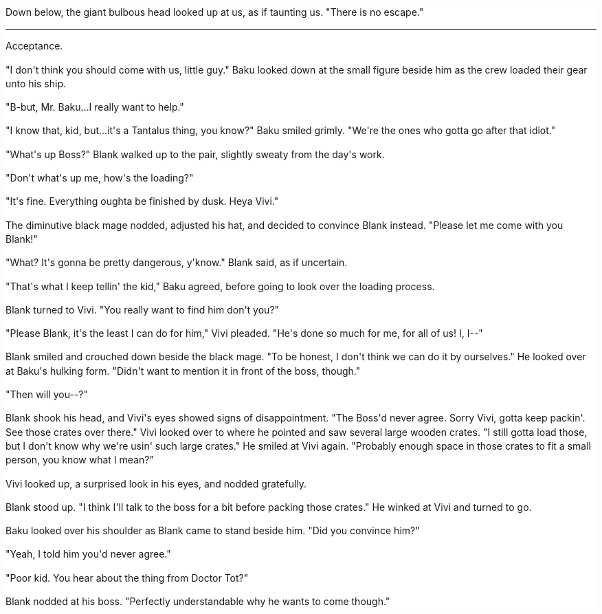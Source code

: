 Down below, the giant bulbous head looked up at us, as if taunting us. "There is
no escape."

**********

Acceptance.

"I don't think you should come with us, little guy." Baku looked down at the
small figure beside him as the crew loaded their gear unto his ship.

"B-but, Mr. Baku...I really want to help."

"I know that, kid, but...it's a Tantalus thing, you know?" Baku smiled grimly.
"We're the ones who gotta go after that idiot."

"What's up Boss?" Blank walked up to the pair, slightly sweaty from the day's
work.

"Don't what's up me, how's the loading?"

"It's fine. Everything oughta be finished by dusk. Heya Vivi."

The diminutive black mage nodded, adjusted his hat, and decided to convince
Blank instead. "Please let me come with you Blank!"

"What? It's gonna be pretty dangerous, y'know." Blank said, as if uncertain.

"That's what I keep tellin' the kid," Baku agreed, before going to look over the
loading process.

Blank turned to Vivi. "You really want to find him don't you?"

"Please Blank, it's the least I can do for him," Vivi pleaded. "He's done so
much for me, for all of us! I, I--"

Blank smiled and crouched down beside the black mage. "To be honest, I don't
think we can do it by ourselves." He looked over at Baku's hulking form. "Didn't
want to mention it in front of the boss, though."

"Then will you--?"

Blank shook his head, and Vivi's eyes showed signs of disappointment. "The
Boss'd never agree. Sorry Vivi, gotta keep packin'. See those crates over
there." Vivi looked over to where he pointed and saw several large wooden
crates. "I still gotta load those, but I don't know why we're usin' such large
crates." He smiled at Vivi again. "Probably enough space in those crates to fit
a small person, you know what I mean?"

Vivi looked up, a surprised look in his eyes, and nodded gratefully.

Blank stood up. "I think I'll talk to the boss for a bit before packing those
crates." He winked at Vivi and turned to go.

Baku looked over his shoulder as Blank came to stand beside him. "Did you
convince him?"

"Yeah, I told him you'd never agree."

"Poor kid. You hear about the thing from Doctor Tot?"

Blank nodded at his boss. "Perfectly understandable why he wants to come
though."
